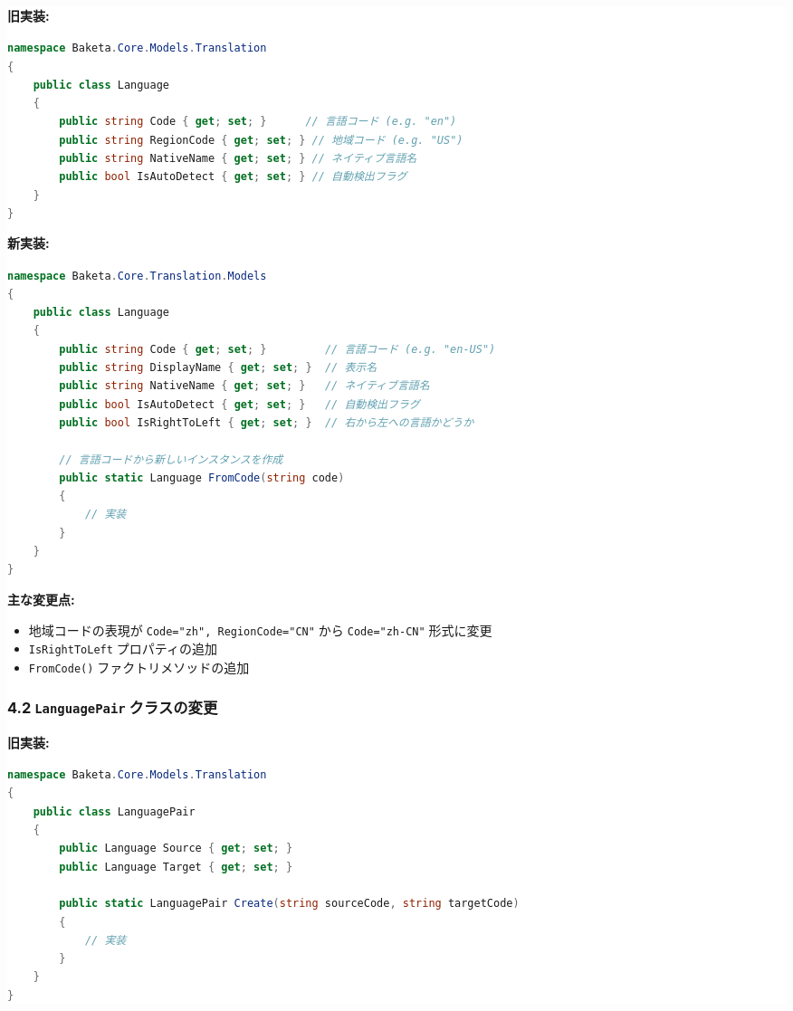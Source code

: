 **旧実装:**
```csharp
namespace Baketa.Core.Models.Translation
{
    public class Language
    {
        public string Code { get; set; }      // 言語コード (e.g. "en")
        public string RegionCode { get; set; } // 地域コード (e.g. "US")
        public string NativeName { get; set; } // ネイティブ言語名
        public bool IsAutoDetect { get; set; } // 自動検出フラグ
    }
}
```

**新実装:**
```csharp
namespace Baketa.Core.Translation.Models
{
    public class Language
    {
        public string Code { get; set; }         // 言語コード (e.g. "en-US")
        public string DisplayName { get; set; }  // 表示名
        public string NativeName { get; set; }   // ネイティブ言語名
        public bool IsAutoDetect { get; set; }   // 自動検出フラグ
        public bool IsRightToLeft { get; set; }  // 右から左への言語かどうか

        // 言語コードから新しいインスタンスを作成
        public static Language FromCode(string code)
        {
            // 実装
        }
    }
}
```

**主な変更点:**
- 地域コードの表現が `Code="zh", RegionCode="CN"` から `Code="zh-CN"` 形式に変更
- `IsRightToLeft` プロパティの追加
- `FromCode()` ファクトリメソッドの追加

### 4.2 `LanguagePair` クラスの変更

**旧実装:**
```csharp
namespace Baketa.Core.Models.Translation
{
    public class LanguagePair
    {
        public Language Source { get; set; }
        public Language Target { get; set; }

        public static LanguagePair Create(string sourceCode, string targetCode)
        {
            // 実装
        }
    }
}
```
